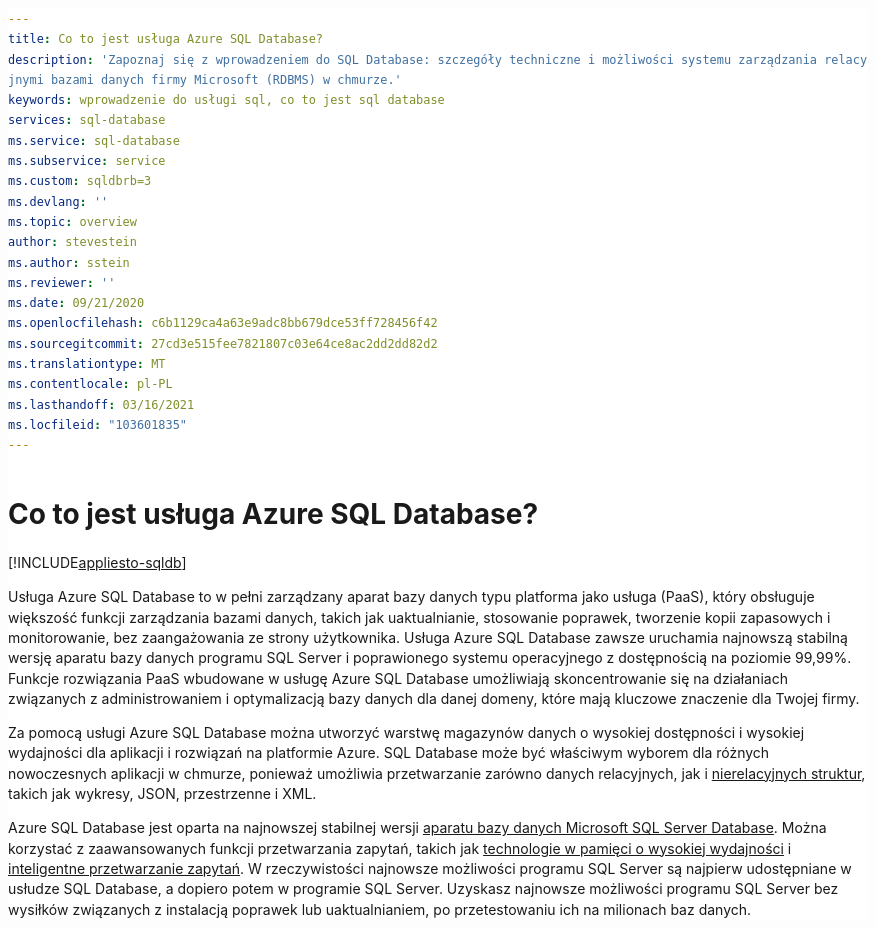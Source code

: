 ```yaml
---
title: Co to jest usługa Azure SQL Database?
description: 'Zapoznaj się z wprowadzeniem do SQL Database: szczegóły techniczne i możliwości systemu zarządzania relacyjnymi bazami danych firmy Microsoft (RDBMS) w chmurze.'
keywords: wprowadzenie do usługi sql, co to jest sql database
services: sql-database
ms.service: sql-database
ms.subservice: service
ms.custom: sqldbrb=3
ms.devlang: ''
ms.topic: overview
author: stevestein
ms.author: sstein
ms.reviewer: ''
ms.date: 09/21/2020
ms.openlocfilehash: c6b1129ca4a63e9adc8bb679dce53ff728456f42
ms.sourcegitcommit: 27cd3e515fee7821807c03e64ce8ac2dd2dd82d2
ms.translationtype: MT
ms.contentlocale: pl-PL
ms.lasthandoff: 03/16/2021
ms.locfileid: "103601835"
---
```

# <a name="what-is-azure-sql-database"></a>Co to jest usługa Azure SQL Database?
[!INCLUDE[appliesto-sqldb](../includes/appliesto-sqldb.md)]

Usługa Azure SQL Database to w pełni zarządzany aparat bazy danych typu platforma jako usługa (PaaS), który obsługuje większość funkcji zarządzania bazami danych, takich jak uaktualnianie, stosowanie poprawek, tworzenie kopii zapasowych i monitorowanie, bez zaangażowania ze strony użytkownika. Usługa Azure SQL Database zawsze uruchamia najnowszą stabilną wersję aparatu bazy danych programu SQL Server i poprawionego systemu operacyjnego z dostępnością na poziomie 99,99%. Funkcje rozwiązania PaaS wbudowane w usługę Azure SQL Database umożliwiają skoncentrowanie się na działaniach związanych z administrowaniem i optymalizacją bazy danych dla danej domeny, które mają kluczowe znaczenie dla Twojej firmy.

Za pomocą usługi Azure SQL Database można utworzyć warstwę magazynów danych o wysokiej dostępności i wysokiej wydajności dla aplikacji i rozwiązań na platformie Azure. SQL Database może być właściwym wyborem dla różnych nowoczesnych aplikacji w chmurze, ponieważ umożliwia przetwarzanie zarówno danych relacyjnych, jak i [nierelacyjnych struktur](../multi-model-features.md), takich jak wykresy, JSON, przestrzenne i XML.

Azure SQL Database jest oparta na najnowszej stabilnej wersji [aparatu bazy danych Microsoft SQL Server Database](/sql/sql-server/sql-server-technical-documentation?toc=%2fazure%2fsql-database%2ftoc.json). Można korzystać z zaawansowanych funkcji przetwarzania zapytań, takich jak [technologie w pamięci o wysokiej wydajności](../in-memory-oltp-overview.md) i [inteligentne przetwarzanie zapytań](/sql/relational-databases/performance/intelligent-query-processing?toc=%2fazure%2fsql-database%2ftoc.json). W rzeczywistości najnowsze możliwości programu SQL Server są najpierw udostępniane w usłudze SQL Database, a dopiero potem w programie SQL Server. Uzyskasz najnowsze możliwości programu SQL Server bez wysiłków związanych z instalacją poprawek lub uaktualnianiem, po przetestowaniu ich na milionach baz danych. 

